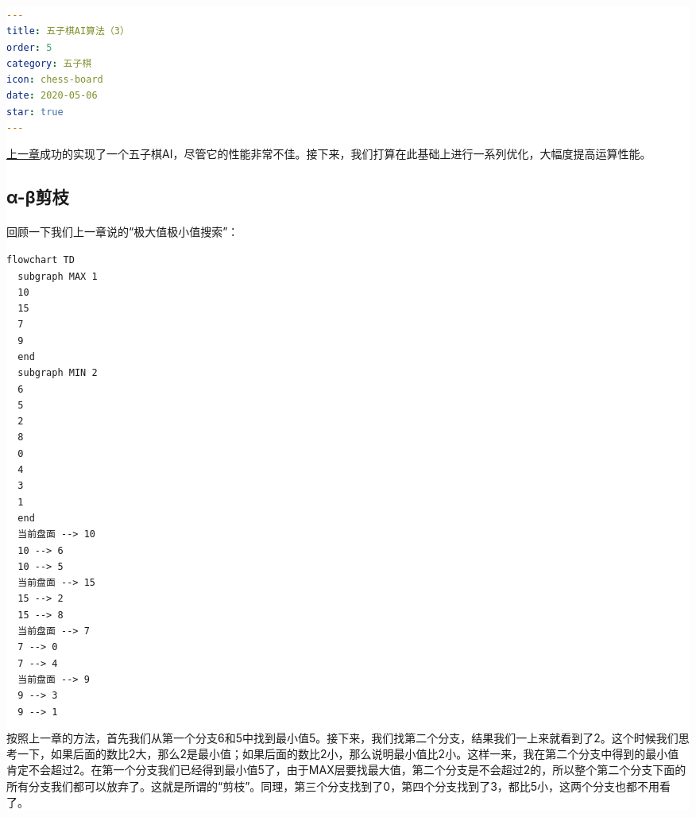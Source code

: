 ```yaml
---
title: 五子棋AI算法（3）
order: 5
category: 五子棋
icon: chess-board
date: 2020-05-06
star: true
---
```


[上一章](gobang2.md)成功的实现了一个五子棋AI，尽管它的性能非常不佳。接下来，我们打算在此基础上进行一系列优化，大幅度提高运算性能。

## α-β剪枝

回顾一下我们上一章说的“极大值极小值搜索”：

```mermaid
flowchart TD
  subgraph MAX 1
  10
  15
  7
  9
  end
  subgraph MIN 2
  6
  5
  2
  8
  0
  4
  3
  1
  end
  当前盘面 --> 10
  10 --> 6
  10 --> 5
  当前盘面 --> 15
  15 --> 2
  15 --> 8
  当前盘面 --> 7
  7 --> 0
  7 --> 4
  当前盘面 --> 9
  9 --> 3
  9 --> 1
```

按照上一章的方法，首先我们从第一个分支6和5中找到最小值5。接下来，我们找第二个分支，结果我们一上来就看到了2。这个时候我们思考一下，如果后面的数比2大，那么2是最小值；如果后面的数比2小，那么说明最小值比2小。这样一来，我在第二个分支中得到的最小值肯定不会超过2。在第一个分支我们已经得到最小值5了，由于MAX层要找最大值，第二个分支是不会超过2的，所以整个第二个分支下面的所有分支我们都可以放弃了。这就是所谓的“剪枝”。同理，第三个分支找到了0，第四个分支找到了3，都比5小，这两个分支也都不用看了。
